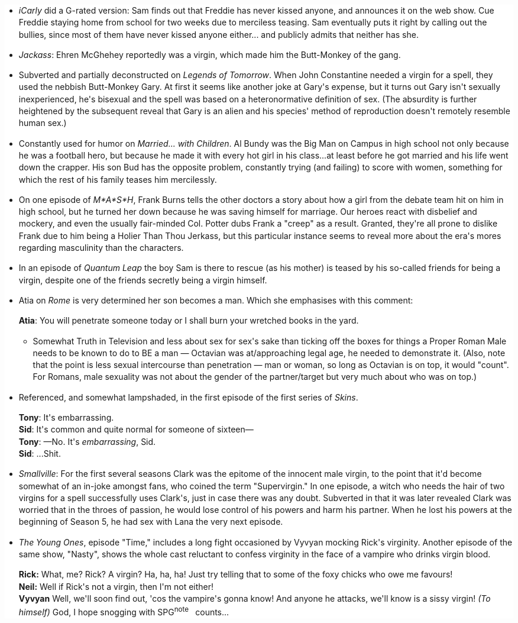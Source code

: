 -   _iCarly_ did a G-rated version: Sam finds out that Freddie has never kissed anyone, and announces it on the web show. Cue Freddie staying home from school for two weeks due to merciless teasing. Sam eventually puts it right by calling out the bullies, since most of them have never kissed anyone either... and publicly admits that neither has she.
-   _Jackass_: Ehren McGhehey reportedly was a virgin, which made him the Butt-Monkey of the gang.
-   Subverted and partially deconstructed on _Legends of Tomorrow_. When John Constantine needed a virgin for a spell, they used the nebbish Butt-Monkey Gary. At first it seems like another joke at Gary's expense, but it turns out Gary isn't sexually inexperienced, he's bisexual and the spell was based on a heteronormative definition of sex. (The absurdity is further heightened by the subsequent reveal that Gary is an alien and his species' method of reproduction doesn't remotely resemble human sex.)
-   Constantly used for humor on _Married... with Children_. Al Bundy was the Big Man on Campus in high school not only because he was a football hero, but because he made it with every hot girl in his class...at least before he got married and his life went down the crapper. His son Bud has the opposite problem, constantly trying (and failing) to score with women, something for which the rest of his family teases him mercilessly.
-   On one episode of _M\*A\*S\*H_, Frank Burns tells the other doctors a story about how a girl from the debate team hit on him in high school, but he turned her down because he was saving himself for marriage. Our heroes react with disbelief and mockery, and even the usually fair-minded Col. Potter dubs Frank a "creep" as a result. Granted, they're all prone to dislike Frank due to him being a Holier Than Thou Jerkass, but this particular instance seems to reveal more about the era's mores regarding masculinity than the characters.
-   In an episode of _Quantum Leap_ the boy Sam is there to rescue (as his mother) is teased by his so-called friends for being a virgin, despite one of the friends secretly being a virgin himself.
-   Atia on _Rome_ is very determined her son becomes a man. Which she emphasises with this comment:
    
    **Atia**: You will penetrate someone today or I shall burn your wretched books in the yard.
    
    -   Somewhat Truth in Television and less about sex for sex's sake than ticking off the boxes for things a Proper Roman Male needs to be known to do to BE a man — Octavian was at/approaching legal age, he needed to demonstrate it. (Also, note that the point is less sexual intercourse than penetration — man or woman, so long as Octavian is on top, it would "count". For Romans, male sexuality was not about the gender of the partner/target but very much about who was on top.)
-   Referenced, and somewhat lampshaded, in the first episode of the first series of _Skins_.
    
    **Tony**: It's embarrassing.  
    **Sid**: It's common and quite normal for someone of sixteen—  
    **Tony**: —No. It's _embarrassing_, Sid.  
    **Sid**: ...Shit.
    
-   _Smallville_: For the first several seasons Clark was the epitome of the innocent male virgin, to the point that it'd become somewhat of an in-joke amongst fans, who coined the term "Supervirgin." In one episode, a witch who needs the hair of two virgins for a spell successfully uses Clark's, just in case there was any doubt. Subverted in that it was later revealed Clark was worried that in the throes of passion, he would lose control of his powers and harm his partner. When he lost his powers at the beginning of Season 5, he had sex with Lana the very next episode.
-   _The Young Ones_, episode "Time," includes a long fight occasioned by Vyvyan mocking Rick's virginity. Another episode of the same show, "Nasty", shows the whole cast reluctant to confess virginity in the face of a vampire who drinks virgin blood.
    
    **Rick:** What, me? Rick? A virgin? Ha, ha, ha! Just try telling that to some of the foxy chicks who owe me favours!  
    **Neil:** Well if Rick's not a virgin, then I'm not either!  
    **Vyvyan** Well, we'll soon find out, 'cos the vampire's gonna know! And anyone he attacks, we'll know is a sissy virgin! _(To himself)_ God, I hope snogging with SPG<sup>note&nbsp;</sup>  counts...
    